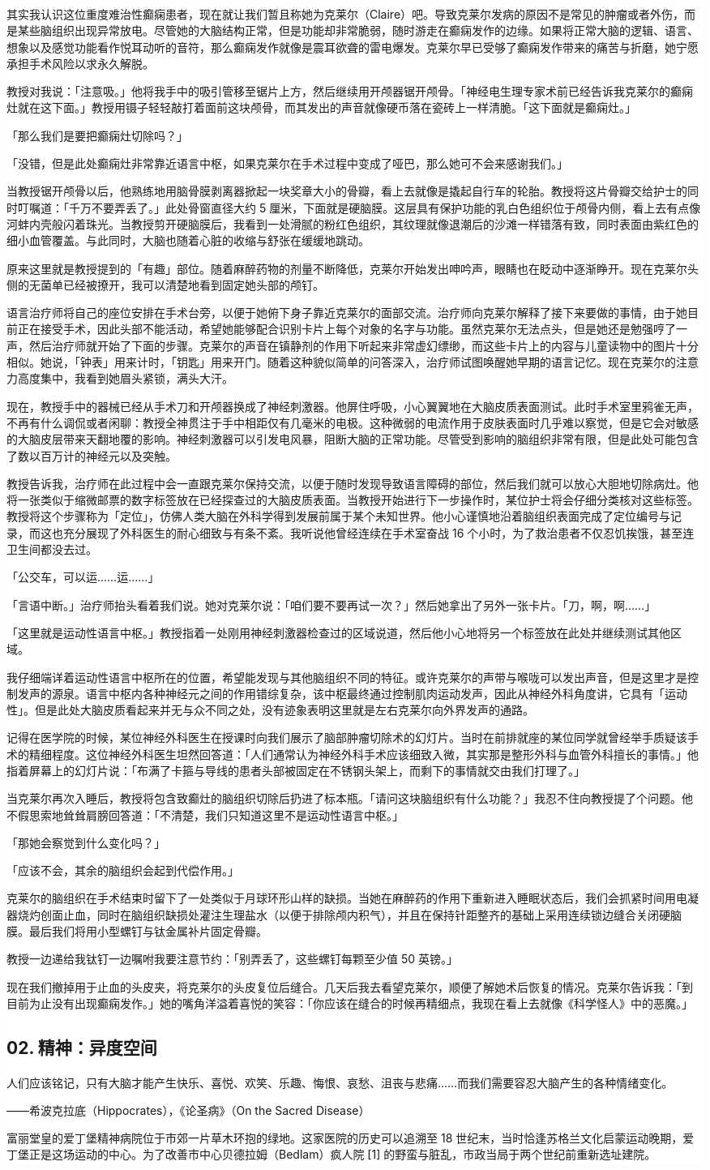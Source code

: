 其实我认识这位重度难治性癫痫患者，现在就让我们暂且称她为克莱尔（Claire）吧。导致克莱尔发病的原因不是常见的肿瘤或者外伤，而是某些脑组织出现异常放电。尽管她的大脑结构正常，但是功能却非常脆弱，随时游走在癫痫发作的边缘。如果将正常大脑的逻辑、语言、想象以及感觉功能看作悦耳动听的音符，那么癫痫发作就像是震耳欲聋的雷电爆发。克莱尔早已受够了癫痫发作带来的痛苦与折磨，她宁愿承担手术风险以求永久解脱。

教授对我说：「注意吸。」他将我手中的吸引管移至锯片上方，然后继续用开颅器锯开颅骨。「神经电生理专家术前已经告诉我克莱尔的癫痫灶就在这下面。」教授用镊子轻轻敲打着面前这块颅骨，而其发出的声音就像硬币落在瓷砖上一样清脆。「这下面就是癫痫灶。」

「那么我们是要把癫痫灶切除吗？」

「没错，但是此处癫痫灶非常靠近语言中枢，如果克莱尔在手术过程中变成了哑巴，那么她可不会来感谢我们。」

当教授锯开颅骨以后，他熟练地用脑骨膜剥离器掀起一块奖章大小的骨瓣，看上去就像是撬起自行车的轮胎。教授将这片骨瓣交给护士的同时叮嘱道：「千万不要弄丢了。」此处骨窗直径大约 5 厘米，下面就是硬脑膜。这层具有保护功能的乳白色组织位于颅骨内侧，看上去有点像河蚌内壳般闪着珠光。当教授剪开硬脑膜后，我看到一处滑腻的粉红色组织，其纹理就像退潮后的沙滩一样错落有致，同时表面由紫红色的细小血管覆盖。与此同时，大脑也随着心脏的收缩与舒张在缓缓地跳动。

原来这里就是教授提到的「有趣」部位。随着麻醉药物的剂量不断降低，克莱尔开始发出呻吟声，眼睛也在眨动中逐渐睁开。现在克莱尔头侧的无菌单已经被撩开，我可以清楚地看到固定她头部的颅钉。

语言治疗师将自己的座位安排在手术台旁，以便于她俯下身子靠近克莱尔的面部交流。治疗师向克莱尔解释了接下来要做的事情，由于她目前正在接受手术，因此头部不能活动，希望她能够配合识别卡片上每个对象的名字与功能。虽然克莱尔无法点头，但是她还是勉强哼了一声，然后治疗师就开始了下面的步骤。克莱尔的声音在镇静剂的作用下听起来非常虚幻缥缈，而这些卡片上的内容与儿童读物中的图片十分相似。她说，「钟表」用来计时，「钥匙」用来开门。随着这种貌似简单的问答深入，治疗师试图唤醒她早期的语言记忆。现在克莱尔的注意力高度集中，我看到她眉头紧锁，满头大汗。

现在，教授手中的器械已经从手术刀和开颅器换成了神经刺激器。他屏住呼吸，小心翼翼地在大脑皮质表面测试。此时手术室里鸦雀无声，不再有什么调侃或者闲聊：教授全神贯注于手中相距仅有几毫米的电极。这种微弱的电流作用于皮肤表面时几乎难以察觉，但是它会对敏感的大脑皮层带来天翻地覆的影响。神经刺激器可以引发电风暴，阻断大脑的正常功能。尽管受到影响的脑组织非常有限，但是此处可能包含了数以百万计的神经元以及突触。

教授告诉我，治疗师在此过程中会一直跟克莱尔保持交流，以便于随时发现导致语言障碍的部位，然后我们就可以放心大胆地切除病灶。他将一张类似于缩微邮票的数字标签放在已经探查过的大脑皮质表面。当教授开始进行下一步操作时，某位护士将会仔细分类核对这些标签。教授将这个步骤称为「定位」，仿佛人类大脑在外科学得到发展前属于某个未知世界。他小心谨慎地沿着脑组织表面完成了定位编号与记录，而这也充分展现了外科医生的耐心细致与有条不紊。我听说他曾经连续在手术室奋战 16 个小时，为了救治患者不仅忍饥挨饿，甚至连卫生间都没去过。

「公交车，可以运……运……」

「言语中断。」治疗师抬头看着我们说。她对克莱尔说：「咱们要不要再试一次？」然后她拿出了另外一张卡片。「刀，啊，啊……」

「这里就是运动性语言中枢。」教授指着一处刚用神经刺激器检查过的区域说道，然后他小心地将另一个标签放在此处并继续测试其他区域。

我仔细端详着运动性语言中枢所在的位置，希望能发现与其他脑组织不同的特征。或许克莱尔的声带与喉咙可以发出声音，但是这里才是控制发声的源泉。语言中枢内各种神经元之间的作用错综复杂，该中枢最终通过控制肌肉运动发声，因此从神经外科角度讲，它具有「运动性」。但是此处大脑皮质看起来并无与众不同之处，没有迹象表明这里就是左右克莱尔向外界发声的通路。

记得在医学院的时候，某位神经外科医生在授课时向我们展示了脑部肿瘤切除术的幻灯片。当时在前排就座的某位同学就曾经举手质疑该手术的精细程度。这位神经外科医生坦然回答道：「人们通常认为神经外科手术应该细致入微，其实那是整形外科与血管外科擅长的事情。」他指着屏幕上的幻灯片说：「布满了卡箍与导线的患者头部被固定在不锈钢头架上，而剩下的事情就交由我们打理了。」

当克莱尔再次入睡后，教授将包含致癫灶的脑组织切除后扔进了标本瓶。「请问这块脑组织有什么功能？」我忍不住向教授提了个问题。他不假思索地耸耸肩膀回答道：「不清楚，我们只知道这里不是运动性语言中枢。」

「那她会察觉到什么变化吗？」

「应该不会，其余的脑组织会起到代偿作用。」

克莱尔的脑组织在手术结束时留下了一处类似于月球环形山样的缺损。当她在麻醉药的作用下重新进入睡眠状态后，我们会抓紧时间用电凝器烧灼创面止血，同时在脑组织缺损处灌注生理盐水（以便于排除颅内积气），并且在保持针距整齐的基础上采用连续锁边缝合关闭硬脑膜。最后我们将用小型螺钉与钛金属补片固定骨瓣。

教授一边递给我钛钉一边嘱咐我要注意节约：「别弄丢了，这些螺钉每颗至少值 50 英镑。」

现在我们撤掉用于止血的头皮夹，将克莱尔的头皮复位后缝合。几天后我去看望克莱尔，顺便了解她术后恢复的情况。克莱尔告诉我：「到目前为止没有出现癫痫发作。」她的嘴角洋溢着喜悦的笑容：「你应该在缝合的时候再精细点，我现在看上去就像《科学怪人》中的恶魔。」

## 02. 精神：异度空间

人们应该铭记，只有大脑才能产生快乐、喜悦、欢笑、乐趣、悔恨、哀愁、沮丧与悲痛……而我们需要容忍大脑产生的各种情绪变化。

——希波克拉底（Hippocrates），《论圣病》（On the Sacred Disease）

富丽堂皇的爱丁堡精神病院位于市郊一片草木环抱的绿地。这家医院的历史可以追溯至 18 世纪末，当时恰逢苏格兰文化启蒙运动晚期，爱丁堡正是这场运动的中心。为了改善市中心贝德拉姆（Bedlam）疯人院 [1] 的野蛮与脏乱，市政当局于两个世纪前重新选址建院。
